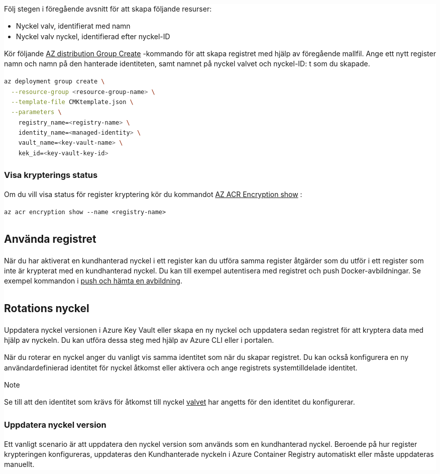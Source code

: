 Följ stegen i föregående avsnitt för att skapa följande resurser:

* Nyckel valv, identifierat med namn
* Nyckel valv nyckel, identifierad efter nyckel-ID

Kör följande [AZ distribution Group Create][az-deployment-group-create] -kommando för att skapa registret med hjälp av föregående mallfil. Ange ett nytt register namn och namn på den hanterade identiteten, samt namnet på nyckel valvet och nyckel-ID: t som du skapade.

```bash
az deployment group create \
  --resource-group <resource-group-name> \
  --template-file CMKtemplate.json \
  --parameters \
    registry_name=<registry-name> \
    identity_name=<managed-identity> \
    vault_name=<key-vault-name> \
    kek_id=<key-vault-key-id>
```

### <a name="show-encryption-status"></a>Visa krypterings status

Om du vill visa status för register kryptering kör du kommandot [AZ ACR Encryption show][az-acr-encryption-show] :

```azurecli
az acr encryption show --name <registry-name>
```

## <a name="use-the-registry"></a>Använda registret

När du har aktiverat en kundhanterad nyckel i ett register kan du utföra samma register åtgärder som du utför i ett register som inte är krypterat med en kundhanterad nyckel. Du kan till exempel autentisera med registret och push Docker-avbildningar. Se exempel kommandon i [push och hämta en avbildning](container-registry-get-started-docker-cli.md).

## <a name="rotate-key"></a>Rotations nyckel

Uppdatera nyckel versionen i Azure Key Vault eller skapa en ny nyckel och uppdatera sedan registret för att kryptera data med hjälp av nyckeln. Du kan utföra dessa steg med hjälp av Azure CLI eller i portalen.

När du roterar en nyckel anger du vanligt vis samma identitet som när du skapar registret. Du kan också konfigurera en ny användardefinierad identitet för nyckel åtkomst eller aktivera och ange registrets systemtilldelade identitet.

> [!NOTE]
> Se till att den identitet som krävs för åtkomst till nyckel [valvet](#enable-key-vault-access) har angetts för den identitet du konfigurerar.

### <a name="update-key-version"></a>Uppdatera nyckel version

Ett vanligt scenario är att uppdatera den nyckel version som används som en kundhanterad nyckel. Beroende på hur register krypteringen konfigureras, uppdateras den Kundhanterade nyckeln i Azure Container Registry automatiskt eller måste uppdateras manuellt.


[az-feature-register]: /cli/azure/feature#az-feature-register
[az-feature-show]: /cli/azure/feature#az-feature-show
[az-group-create]: /cli/azure/group#az-group-create
[az-identity-create]: /cli/azure/identity#az-identity-create
[az-feature-register]: /cli/azure/feature#az-feature-register
[az-deployment-group-create]: /cli/azure/deployment/group#az-deployment-group-create
[az-keyvault-create]: /cli/azure/keyvault#az-keyvault-create
[az-keyvault-key-create]: /cli/azure/keyvault/key#az-keyvault-key-create
[az-keyvault-key]: /cli/azure/keyvault/key
[az-keyvault-set-policy]: /cli/azure/keyvault#az-keyvault-set-policy
[az-keyvault-delete-policy]: /cli/azure/keyvault#az-keyvault-delete-policy
[az-resource-show]: /cli/azure/resource#az-resource-show
[az-acr-create]: /cli/azure/acr#az-acr-create
[az-acr-show]: /cli/azure/acr#az-acr-show
[az-acr-encryption-rotate-key]: /cli/azure/acr/encryption#az-acr-encryption-rotate-key
[az-acr-encryption-show]: /cli/azure/acr/encryption#az-acr-encryption-show
